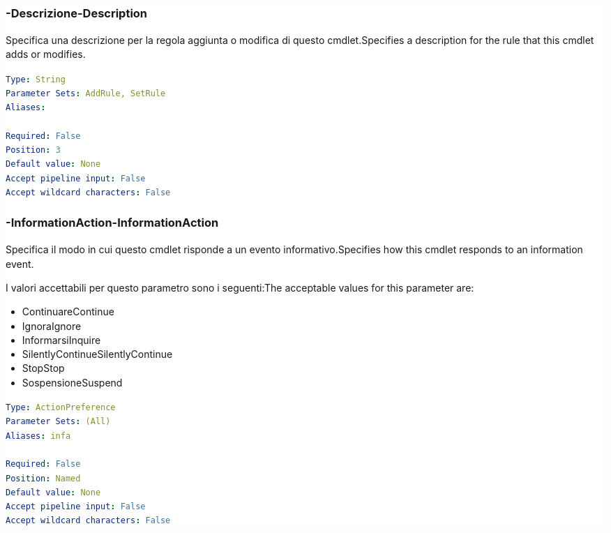 ### <span data-ttu-id="b84bf-138">-Descrizione</span><span class="sxs-lookup"><span data-stu-id="b84bf-138">-Description</span></span>
<span data-ttu-id="b84bf-139">Specifica una descrizione per la regola aggiunta o modifica di questo cmdlet.</span><span class="sxs-lookup"><span data-stu-id="b84bf-139">Specifies a description for the rule that this cmdlet adds or modifies.</span></span>

```yaml
Type: String
Parameter Sets: AddRule, SetRule
Aliases: 

Required: False
Position: 3
Default value: None
Accept pipeline input: False
Accept wildcard characters: False
```

### <span data-ttu-id="b84bf-140">-InformationAction</span><span class="sxs-lookup"><span data-stu-id="b84bf-140">-InformationAction</span></span>
<span data-ttu-id="b84bf-141">Specifica il modo in cui questo cmdlet risponde a un evento informativo.</span><span class="sxs-lookup"><span data-stu-id="b84bf-141">Specifies how this cmdlet responds to an information event.</span></span>

<span data-ttu-id="b84bf-142">I valori accettabili per questo parametro sono i seguenti:</span><span class="sxs-lookup"><span data-stu-id="b84bf-142">The acceptable values for this parameter are:</span></span>

- <span data-ttu-id="b84bf-143">Continuare</span><span class="sxs-lookup"><span data-stu-id="b84bf-143">Continue</span></span>
- <span data-ttu-id="b84bf-144">Ignora</span><span class="sxs-lookup"><span data-stu-id="b84bf-144">Ignore</span></span>
- <span data-ttu-id="b84bf-145">Informarsi</span><span class="sxs-lookup"><span data-stu-id="b84bf-145">Inquire</span></span>
- <span data-ttu-id="b84bf-146">SilentlyContinue</span><span class="sxs-lookup"><span data-stu-id="b84bf-146">SilentlyContinue</span></span>
- <span data-ttu-id="b84bf-147">Stop</span><span class="sxs-lookup"><span data-stu-id="b84bf-147">Stop</span></span>
- <span data-ttu-id="b84bf-148">Sospensione</span><span class="sxs-lookup"><span data-stu-id="b84bf-148">Suspend</span></span>

```yaml
Type: ActionPreference
Parameter Sets: (All)
Aliases: infa

Required: False
Position: Named
Default value: None
Accept pipeline input: False
Accept wildcard characters: False
```
